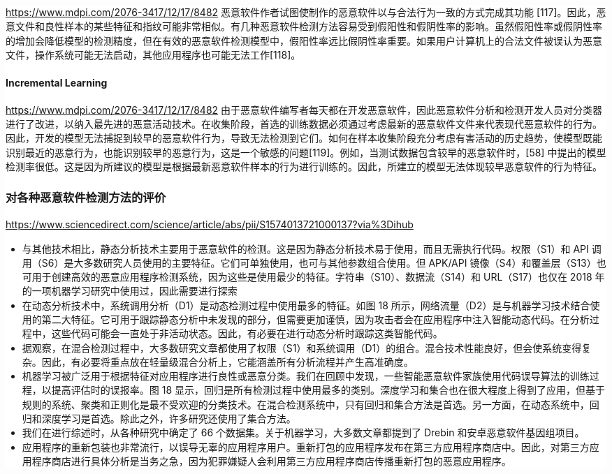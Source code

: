 https://www.mdpi.com/2076-3417/12/17/8482
恶意软件作者试图使制作的恶意软件以与合法行为一致的方式完成其功能 [117]。因此，恶意文件和良性样本的某些特征和指纹可能非常相似。有几种恶意软件检测方法容易受到假阳性和假阴性率的影响。虽然假阳性率或假阴性率的增加会降低模型的检测精度，但在有效的恶意软件检测模型中，假阳性率远比假阴性率重要。如果用户计算机上的合法文件被误认为恶意文件，操作系统可能无法启动，其他应用程序也可能无法工作[118]。
#### Incremental Learning
https://www.mdpi.com/2076-3417/12/17/8482
由于恶意软件编写者每天都在开发恶意软件，因此恶意软件分析和检测开发人员对分类器进行了改进，以纳入最先进的恶意活动技术。在收集阶段，首选的训练数据必须通过考虑最新的恶意软件文件来代表现代恶意软件的行为。因此，开发的模型无法捕捉到较早的恶意软件行为，导致无法检测到它们。如何在样本收集阶段充分考虑有害活动的历史趋势，使模型既能识别最近的恶意行为，也能识别较早的恶意行为，这是一个敏感的问题[119]。例如，当测试数据包含较早的恶意软件时，[58] 中提出的模型检测率很低。这是因为所建议的模型是根据最新恶意软件样本的行为进行训练的。因此，所建立的模型无法体现较早恶意软件的行为特征。


### 对各种恶意软件检测方法的评价
https://www.sciencedirect.com/science/article/abs/pii/S1574013721000137?via%3Dihub

- 与其他技术相比，静态分析技术主要用于恶意软件的检测。这是因为静态分析技术易于使用，而且无需执行代码。权限（S1）和 API 调用（S6）是大多数研究人员使用的主要特征。它们可单独使用，也可与其他参数组合使用。但 APK/API 镜像（S4）和覆盖层（S13）也可用于创建高效的恶意应用程序检测系统，因为这些是使用最少的特征。字符串（S10）、数据流（S14）和 URL（S17）也仅在 2018 年的一项机器学习研究中使用过，因此需要进行探索
- 在动态分析技术中，系统调用分析（D1）是动态检测过程中使用最多的特征。如图 18 所示，网络流量（D2）是与机器学习技术结合使用的第二大特征。它可用于跟踪静态分析中未发现的部分，但需要更加谨慎，因为攻击者会在应用程序中注入智能动态代码。在分析过程中，这些代码可能会一直处于非活动状态。因此，有必要在进行动态分析时跟踪这类智能代码。
- 据观察，在混合检测过程中，大多数研究文章都使用了权限（S1）和系统调用（D1）的组合。混合技术性能良好，但会使系统变得复杂。因此，有必要将重点放在轻量级混合分析上，它能涵盖所有分析流程并产生高准确度。
- 机器学习被广泛用于根据特征对应用程序进行良性或恶意分类。我们在回顾中发现，一些智能恶意软件家族使用代码误导算法的训练过程，以提高评估时的误报率。图 18 显示，回归是所有检测过程中使用最多的类别。深度学习和集合也在很大程度上得到了应用，但基于规则的系统、聚类和正则化是最不受欢迎的分类技术。在混合检测系统中，只有回归和集合方法是首选。另一方面，在动态系统中，回归和深度学习是首选。除此之外，许多研究还使用了集合方法。
- 我们在进行综述时，从各种研究中确定了 66 个数据集。关于机器学习，大多数文章都提到了 Drebin 和安卓恶意软件基因组项目。
- 应用程序的重新包装也非常流行，以误导无辜的应用程序用户。重新打包的应用程序发布在第三方应用程序商店中。因此，对第三方应用程序商店进行具体分析是当务之急，因为犯罪嫌疑人会利用第三方应用程序商店传播重新打包的恶意应用程序。


[A study on malicious software behaviour analysis and detection techniques: Taxonomy, current trends and challenges]: https://www.sciencedirect.com/science/article/abs/pii/S0167739X21004751#
[A Malicious Code Detection Method Based on Stacked Depthwise Separable Convolutions and Attention Mechanism]: https://www.mdpi.com/1424-8220/23/16/7084
[Malicious application detection in android — A systematic literature review]: https://www.sciencedirect.com/science/article/pii/S1574013721000137
[Embodied LLM Agents Learn to Cooperate in Organized Teams]: https://arxiv.org/abs/2403.12482
[Malware Detection Issues, Challenges, and Future Directions: A Survey]: https://www.mdpi.com/2076-3417/12/17/8482
[Malicious code detection in android: the role of sequence characteristics and disassembling methods]: https://link.springer.com/article/10.1007/s10207-022-00626-2